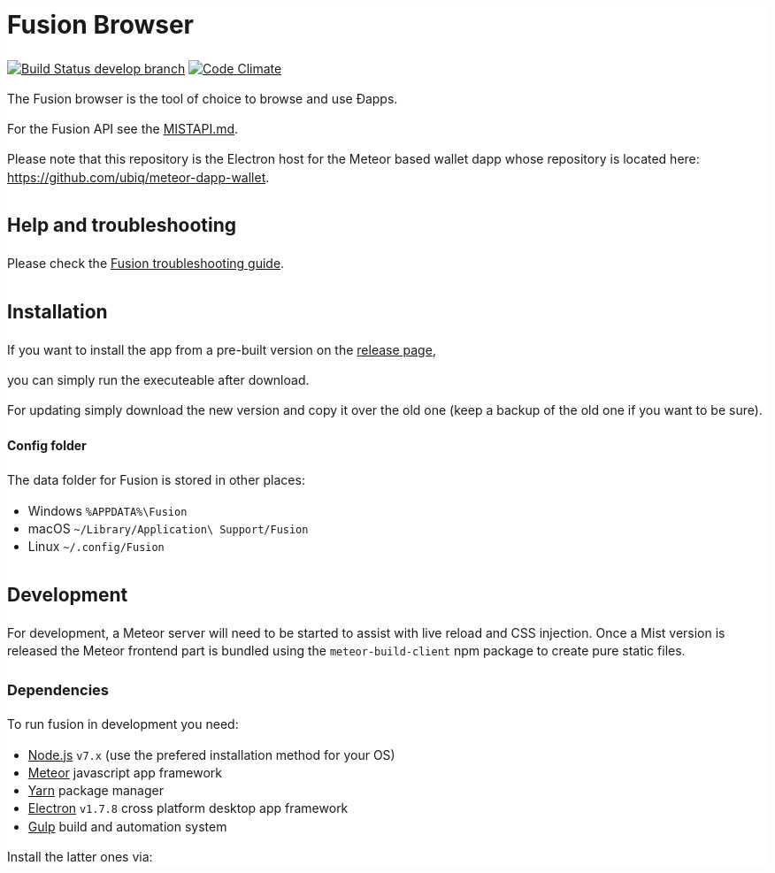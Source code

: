 # Fusion Browser

[![Build Status develop branch](https://travis-ci.org/ethereum/mist.svg?branch=develop)](https://travis-ci.org/ethereum/mist)
[![Code Climate](https://codeclimate.com/github/ethereum/mist/badges/gpa.svg)](https://codeclimate.com/github/ethereum/mist)

The Fusion browser is the tool of choice to browse and use Ðapps.

For the Fusion API see the [MISTAPI.md](MISTAPI.md).

Please note that this repository is the Electron host for the Meteor based wallet dapp whose repository is located here: https://github.com/ubiq/meteor-dapp-wallet.

## Help and troubleshooting

Please check the [Fusion troubleshooting guide](https://github.com/ubiq/fusion/wiki).

## Installation

If you want to install the app from a pre-built version on the [release page](https://github.com/ubiq/fusion/releases),

you can simply run the executeable after download.

For updating simply download the new version and copy it over the old one (keep a backup of the old one if you want to be sure).

#### Config folder
The data folder for Fusion is stored in other places:

- Windows `%APPDATA%\Fusion`
- macOS `~/Library/Application\ Support/Fusion`
- Linux `~/.config/Fusion`

## Development

For development, a Meteor server will need to be started to assist with live reload and CSS injection.
Once a Mist version is released the Meteor frontend part is bundled using the `meteor-build-client` npm package to create pure static files.

### Dependencies

To run fusion in development you need:

- [Node.js](https://nodejs.org) `v7.x` (use the prefered installation method for your OS)
- [Meteor](https://www.meteor.com/install) javascript app framework
- [Yarn](https://yarnpkg.com/) package manager
- [Electron](http://electron.atom.io/) `v1.7.8` cross platform desktop app framework
- [Gulp](http://gulpjs.com/) build and automation system

Install the latter ones via:
